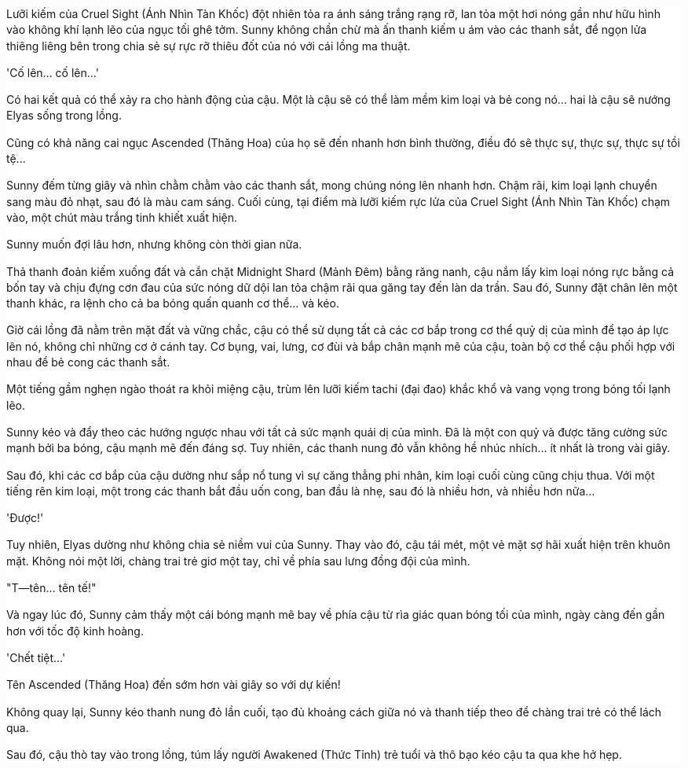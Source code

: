 Lưỡi kiếm của Cruel Sight (Ánh Nhìn Tàn Khốc) đột nhiên tỏa ra ánh sáng trắng rạng rỡ, lan tỏa một hơi nóng gần như hữu hình vào không khí lạnh lẽo của ngục tối ghê tởm. Sunny không chần chừ mà ấn thanh kiếm u ám vào các thanh sắt, để ngọn lửa thiêng liêng bên trong chia sẻ sự rực rỡ thiêu đốt của nó với cái lồng ma thuật.

'Cố lên… cố lên…'

Có hai kết quả có thể xảy ra cho hành động của cậu. Một là cậu sẽ có thể làm mềm kim loại và bẻ cong nó… hai là cậu sẽ nướng Elyas sống trong lồng.

Cũng có khả năng cai ngục Ascended (Thăng Hoa) của họ sẽ đến nhanh hơn bình thường, điều đó sẽ thực sự, thực sự, thực sự tồi tệ...

Sunny đếm từng giây và nhìn chằm chằm vào các thanh sắt, mong chúng nóng lên nhanh hơn. Chậm rãi, kim loại lạnh chuyển sang màu đỏ nhạt, sau đó là màu cam sáng. Cuối cùng, tại điểm mà lưỡi kiếm rực lửa của Cruel Sight (Ánh Nhìn Tàn Khốc) chạm vào, một chút màu trắng tinh khiết xuất hiện.

Sunny muốn đợi lâu hơn, nhưng không còn thời gian nữa.

Thả thanh đoản kiếm xuống đất và cắn chặt Midnight Shard (Mảnh Đêm) bằng răng nanh, cậu nắm lấy kim loại nóng rực bằng cả bốn tay và chịu đựng cơn đau của sức nóng dữ dội lan tỏa chậm rãi qua găng tay đến làn da trần. Sau đó, Sunny đặt chân lên một thanh khác, ra lệnh cho cả ba bóng quấn quanh cơ thể… và kéo.

Giờ cái lồng đã nằm trên mặt đất và vững chắc, cậu có thể sử dụng tất cả các cơ bắp trong cơ thể quỷ dị của mình để tạo áp lực lên nó, không chỉ những cơ ở cánh tay. Cơ bụng, vai, lưng, cơ đùi và bắp chân mạnh mẽ của cậu, toàn bộ cơ thể cậu phối hợp với nhau để bẻ cong các thanh sắt.

Một tiếng gầm nghẹn ngào thoát ra khỏi miệng cậu, trùm lên lưỡi kiếm tachi (đại đao) khắc khổ và vang vọng trong bóng tối lạnh lẽo.

Sunny kéo và đẩy theo các hướng ngược nhau với tất cả sức mạnh quái dị của mình. Đã là một con quỷ và được tăng cường sức mạnh bởi ba bóng, cậu mạnh mẽ đến đáng sợ. Tuy nhiên, các thanh nung đỏ vẫn không hề nhúc nhích… ít nhất là trong vài giây.

Sau đó, khi các cơ bắp của cậu dường như sắp nổ tung vì sự căng thẳng phi nhân, kim loại cuối cùng cũng chịu thua. Với một tiếng rên kim loại, một trong các thanh bắt đầu uốn cong, ban đầu là nhẹ, sau đó là nhiều hơn, và nhiều hơn nữa…

'Được!'

Tuy nhiên, Elyas dường như không chia sẻ niềm vui của Sunny. Thay vào đó, cậu tái mét, một vẻ mặt sợ hãi xuất hiện trên khuôn mặt. Không nói một lời, chàng trai trẻ giơ một tay, chỉ về phía sau lưng đồng đội của mình.

"T—tên… tên tế!"

Và ngay lúc đó, Sunny cảm thấy một cái bóng mạnh mẽ bay về phía cậu từ rìa giác quan bóng tối của mình, ngày càng đến gần hơn với tốc độ kinh hoàng.

'Chết tiệt…'

Tên Ascended (Thăng Hoa) đến sớm hơn vài giây so với dự kiến!

Không quay lại, Sunny kéo thanh nung đỏ lần cuối, tạo đủ khoảng cách giữa nó và thanh tiếp theo để chàng trai trẻ có thể lách qua.

Sau đó, cậu thò tay vào trong lồng, túm lấy người Awakened (Thức Tỉnh) trẻ tuổi và thô bạo kéo cậu ta qua khe hở hẹp.
